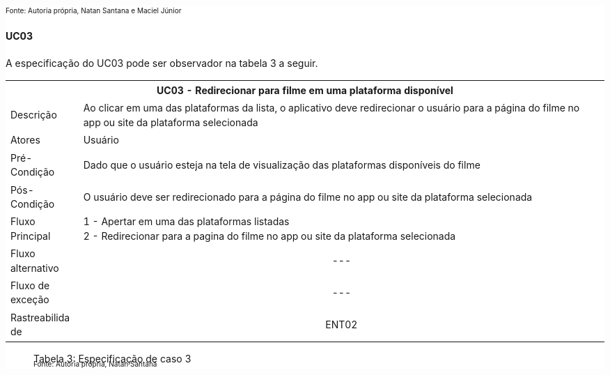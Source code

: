   <p style="margin-top: -10px; font-size: 10px">Fonte: Autoria própria, Natan Santana e Maciel Júnior</p>
</figure>

#### UC03

A especificação do UC03 pode ser observador na tabela 3 a seguir.

<table style="width: 100%;">
  <tr>
    <th style="text-align: center;" colspan="2">UC03 - Redirecionar para filme em uma plataforma disponível</th>
  </tr>
  <tr>
    <td style="vertical-align: middle;">Descrição</td>
    <td style="vertical-align: middle;">Ao clicar em uma das plataformas da lista, o aplicativo deve redirecionar o usuário para a página do filme no app ou site da plataforma selecionada</td>
  </tr>
  <tr>
    <td style="vertical-align: middle;">Atores</td>
    <td style="vertical-align: middle;">Usuário</td>
  </tr> 
  <tr>
    <td style="vertical-align: middle;">Pré-Condição</td>
    <td style="vertical-align: middle;">Dado que o usuário esteja na tela de visualização das plataformas disponíveis do
filme</td>
  </tr>
  <tr>
    <td style="vertical-align: middle;">Pós-Condição</td>
    <td style="vertical-align: middle;">O usuário deve ser redirecionado para a página do filme no app ou site da plataforma
selecionada</td>
  </tr>
  <tr>
    <td style="vertical-align: middle;">Fluxo Principal</td>
    <td style="vertical-align: middle;">
    1 - Apertar em uma das plataformas listadas <br>
    2 - Redirecionar para a pagina do filme no app
ou site da plataforma selecionada <br>
    </td>
  </tr>
  <tr>
    <td style="vertical-align: middle;">Fluxo alternativo</td>
    <td style="vertical-align: middle; text-align: center;">
    ---
    </td>
  </tr>
  <tr>
    <td style="vertical-align: middle;">Fluxo de exceção</td>
    <td style="vertical-align: middle; text-align: center;">
      ---
    </td>
  </tr>
  <tr>
    <td style="vertical-align: middle;">Rastreabilidade</td>
    <td style="vertical-align: middle; text-align:center">ENT02</td>
  </tr>
</table>
<figure markdown>
  <figcaption>Tabela 3: Especificação de caso 3</figcaption>
  <p style="margin-top: -10px; font-size: 10px">Fonte: Autoria própria, Natan Santana</p>
</figure>
